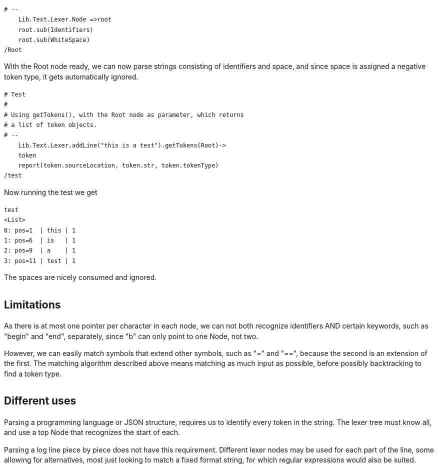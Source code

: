 ```
# --
	Lib.Text.Lexer.Node =>root
	root.sub(Identifiers)
	root.sub(WhiteSpace)
/Root
```

With the Root node ready, we can now parse strings consisting of identifiers and space,
and since space is assigned a negative token type, it gets automatically ignored.

```
# Test
#
# Using getTokens(), with the Root node as parameter, which returns
# a list of token objects.
# --
	Lib.Text.Lexer.addLine("this is a test").getTokens(Root)->
	token
	report(token.sourceLocation, token.str, token.tokenType)
/test
```

Now running the test we get

```
test
<List>
0: pos=1  | this | 1
1: pos=6  | is   | 1
2: pos=9  | a    | 1
3: pos=11 | test | 1
```

The spaces are nicely consumed and ignored.

## Limitations


As there is at most one pointer per character in each node, we can not both recognize
identifiers AND certain keywords, such as "begin" and "end", separately, since "b" can only
point to one Node, not two.


However, we can easily match symbols that extend other symbols, such as "=" and "==", because
the second is an extension of the first. The matching algorithm described above means
matching as much input as possible, before possibly backtracking to find a token type.

## Different uses


Parsing a programming language or JSON structure, requires us to identify every
token in the string. The lexer tree must know all, and use a top Node that recognizes
the start of each.


Parsing a log line piece by piece does not have this requirement. Different
lexer nodes may be used for each part of the line, some allowing for alternatives,
most just looking to match a fixed format string, for which regular expressions
would also be suited.
